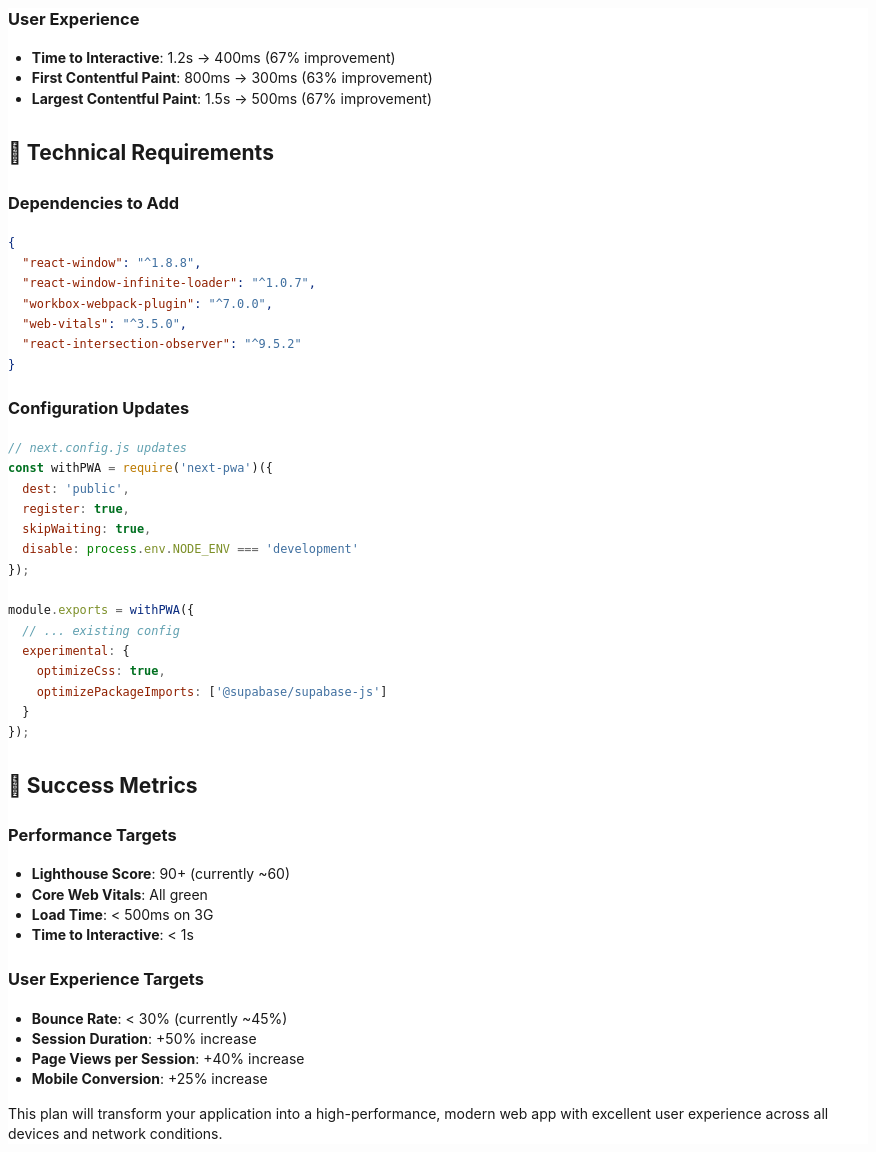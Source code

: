 ### **User Experience**
- **Time to Interactive**: 1.2s → 400ms (67% improvement)
- **First Contentful Paint**: 800ms → 300ms (63% improvement)
- **Largest Contentful Paint**: 1.5s → 500ms (67% improvement)

## 🔧 **Technical Requirements**

### **Dependencies to Add**
```json
{
  "react-window": "^1.8.8",
  "react-window-infinite-loader": "^1.0.7",
  "workbox-webpack-plugin": "^7.0.0",
  "web-vitals": "^3.5.0",
  "react-intersection-observer": "^9.5.2"
}
```

### **Configuration Updates**
```javascript
// next.config.js updates
const withPWA = require('next-pwa')({
  dest: 'public',
  register: true,
  skipWaiting: true,
  disable: process.env.NODE_ENV === 'development'
});

module.exports = withPWA({
  // ... existing config
  experimental: {
    optimizeCss: true,
    optimizePackageImports: ['@supabase/supabase-js']
  }
});
```

## 🎯 **Success Metrics**

### **Performance Targets**
- **Lighthouse Score**: 90+ (currently ~60)
- **Core Web Vitals**: All green
- **Load Time**: < 500ms on 3G
- **Time to Interactive**: < 1s

### **User Experience Targets**
- **Bounce Rate**: < 30% (currently ~45%)
- **Session Duration**: +50% increase
- **Page Views per Session**: +40% increase
- **Mobile Conversion**: +25% increase

This plan will transform your application into a high-performance, modern web app with excellent user experience across all devices and network conditions.
